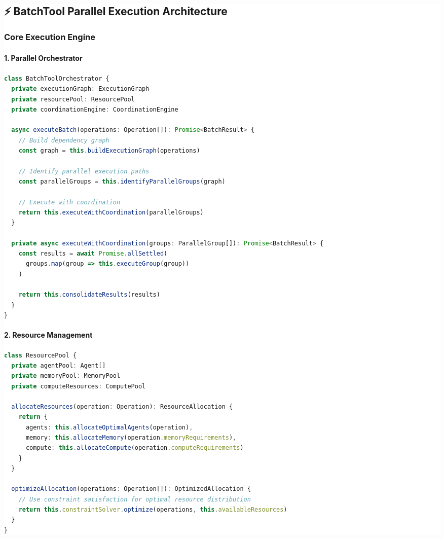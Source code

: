 ## ⚡ BatchTool Parallel Execution Architecture

### Core Execution Engine

#### 1. Parallel Orchestrator
```typescript
class BatchToolOrchestrator {
  private executionGraph: ExecutionGraph
  private resourcePool: ResourcePool
  private coordinationEngine: CoordinationEngine
  
  async executeBatch(operations: Operation[]): Promise<BatchResult> {
    // Build dependency graph
    const graph = this.buildExecutionGraph(operations)
    
    // Identify parallel execution paths
    const parallelGroups = this.identifyParallelGroups(graph)
    
    // Execute with coordination
    return this.executeWithCoordination(parallelGroups)
  }
  
  private async executeWithCoordination(groups: ParallelGroup[]): Promise<BatchResult> {
    const results = await Promise.allSettled(
      groups.map(group => this.executeGroup(group))
    )
    
    return this.consolidateResults(results)
  }
}
```

#### 2. Resource Management
```typescript
class ResourcePool {
  private agentPool: Agent[]
  private memoryPool: MemoryPool
  private computeResources: ComputePool
  
  allocateResources(operation: Operation): ResourceAllocation {
    return {
      agents: this.allocateOptimalAgents(operation),
      memory: this.allocateMemory(operation.memoryRequirements),
      compute: this.allocateCompute(operation.computeRequirements)
    }
  }
  
  optimizeAllocation(operations: Operation[]): OptimizedAllocation {
    // Use constraint satisfaction for optimal resource distribution
    return this.constraintSolver.optimize(operations, this.availableResources)
  }
}
```

